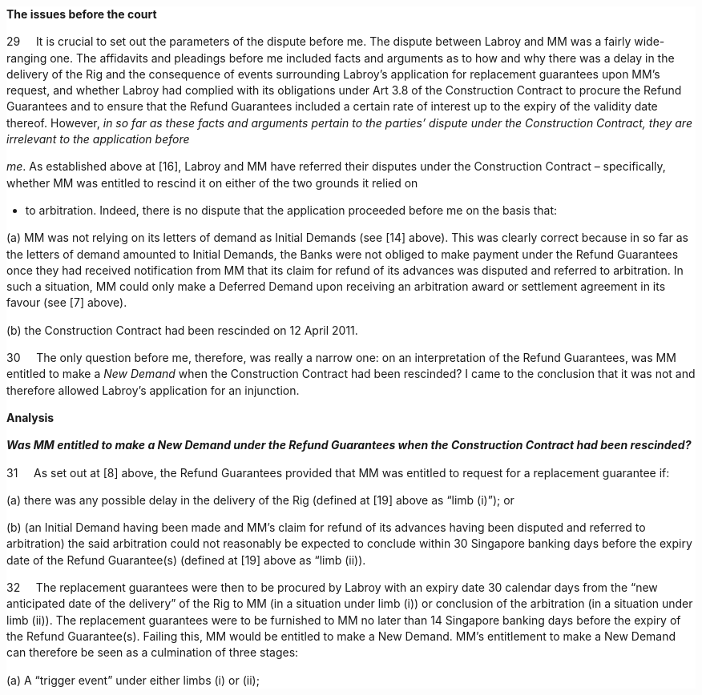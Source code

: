**The issues before the court** 

29     It is crucial to set out the parameters of the dispute before me. The dispute between Labroy and MM was a fairly wide-ranging one. The affidavits and pleadings before me included facts and arguments as to how and why there was a delay in the delivery of the Rig and the consequence of events surrounding Labroy’s application for replacement guarantees upon MM’s request, and whether Labroy had complied with its obligations under Art 3.8 of the Construction Contract to procure the Refund Guarantees and to ensure that the Refund Guarantees included a certain rate of interest up to the expiry of the validity date thereof. However, _in so far as these facts and arguments pertain to the parties’ dispute under the Construction Contract, they are irrelevant to the application before_ 


_me_. As established above at [16], Labroy and MM have referred their disputes under the Construction Contract – specifically, whether MM was entitled to rescind it on either of the two grounds it relied on 

- to arbitration. Indeed, there is no dispute that the application proceeded before me on the basis that: 

 (a) MM was not relying on its letters of demand as Initial Demands (see [14] above). This was clearly correct because in so far as the letters of demand amounted to Initial Demands, the Banks were not obliged to make payment under the Refund Guarantees once they had received notification from MM that its claim for refund of its advances was disputed and referred to arbitration. In such a situation, MM could only make a Deferred Demand upon receiving an arbitration award or settlement agreement in its favour (see [7] above). 

 (b) the Construction Contract had been rescinded on 12 April 2011. 

30     The only question before me, therefore, was really a narrow one: on an interpretation of the Refund Guarantees, was MM entitled to make a _New Demand_ when the Construction Contract had been rescinded? I came to the conclusion that it was not and therefore allowed Labroy’s application for an injunction. 

**Analysis** 

**_Was MM entitled to make a New Demand under the Refund Guarantees when the Construction Contract had been rescinded?_** 

31     As set out at [8] above, the Refund Guarantees provided that MM was entitled to request for a replacement guarantee if: 

 (a) there was any possible delay in the delivery of the Rig (defined at [19] above as “limb (i)”); or 

 (b) (an Initial Demand having been made and MM’s claim for refund of its advances having been disputed and referred to arbitration) the said arbitration could not reasonably be expected to conclude within 30 Singapore banking days before the expiry date of the Refund Guarantee(s) (defined at [19] above as “limb (ii)). 

32     The replacement guarantees were then to be procured by Labroy with an expiry date 30 calendar days from the “new anticipated date of the delivery” of the Rig to MM (in a situation under limb (i)) or conclusion of the arbitration (in a situation under limb (ii)). The replacement guarantees were to be furnished to MM no later than 14 Singapore banking days before the expiry of the Refund Guarantee(s). Failing this, MM would be entitled to make a New Demand. MM’s entitlement to make a New Demand can therefore be seen as a culmination of three stages: 

 (a) A “trigger event” under either limbs (i) or (ii); 
